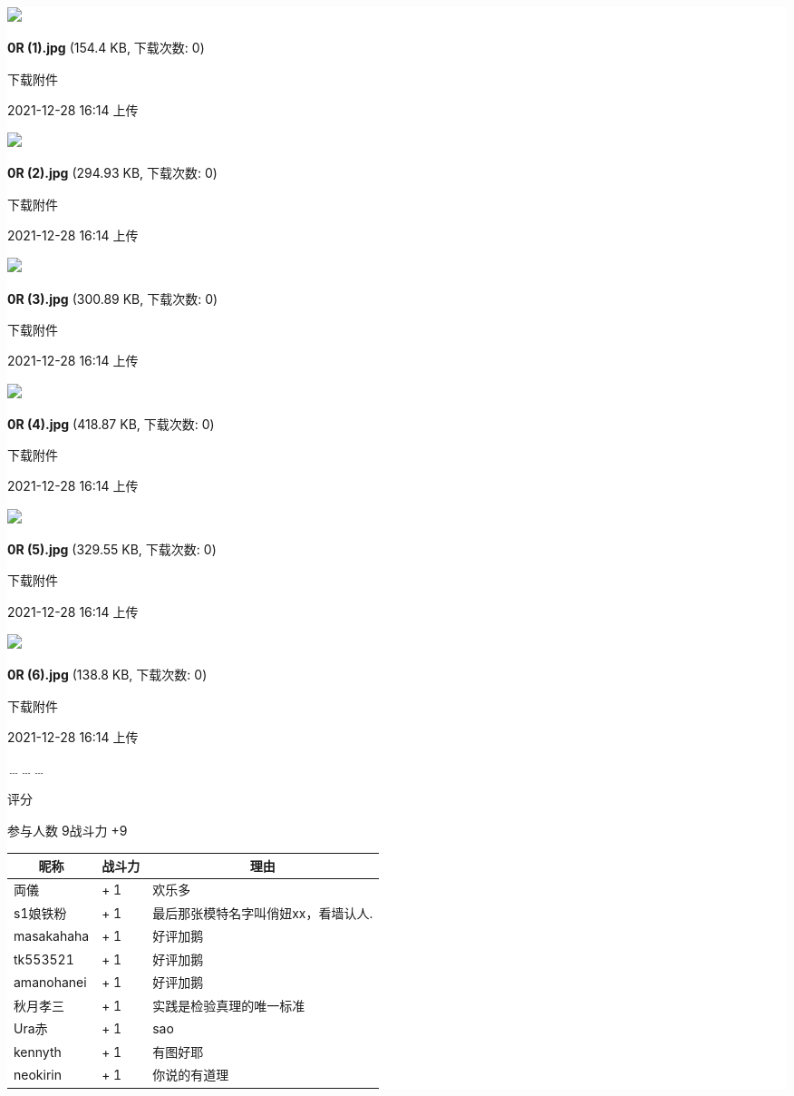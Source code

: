 <img src="https://img.saraba1st.com/forum/202112/28/161442ajp6tjgpjp00njjq.jpg" referrerpolicy="no-referrer">

<strong>0R (1).jpg</strong> (154.4 KB, 下载次数: 0)

下载附件

2021-12-28 16:14 上传

<img src="https://img.saraba1st.com/forum/202112/28/161442zb7j1f7zjeu9sp1u.jpg" referrerpolicy="no-referrer">

<strong>0R (2).jpg</strong> (294.93 KB, 下载次数: 0)

下载附件

2021-12-28 16:14 上传

<img src="https://img.saraba1st.com/forum/202112/28/161442r2892oc9sc279jtz.jpg" referrerpolicy="no-referrer">

<strong>0R (3).jpg</strong> (300.89 KB, 下载次数: 0)

下载附件

2021-12-28 16:14 上传

<img src="https://img.saraba1st.com/forum/202112/28/161442cj3t1ah9x1kv33nw.jpg" referrerpolicy="no-referrer">

<strong>0R (4).jpg</strong> (418.87 KB, 下载次数: 0)

下载附件

2021-12-28 16:14 上传

<img src="https://img.saraba1st.com/forum/202112/28/161442ey45z464fp42ay4y.jpg" referrerpolicy="no-referrer">

<strong>0R (5).jpg</strong> (329.55 KB, 下载次数: 0)

下载附件

2021-12-28 16:14 上传

<img src="https://img.saraba1st.com/forum/202112/28/161442u62y6626cymycccc.jpg" referrerpolicy="no-referrer">

<strong>0R (6).jpg</strong> (138.8 KB, 下载次数: 0)

下载附件

2021-12-28 16:14 上传

﹍﹍﹍

评分

 参与人数 9战斗力 +9

|昵称|战斗力|理由|
|----|---|---|
| 両儀| + 1|欢乐多|
| s1娘铁粉| + 1|最后那张模特名字叫俏妞xx，看墙认人.|
| masakahaha| + 1|好评加鹅|
| tk553521| + 1|好评加鹅|
| amanohanei| + 1|好评加鹅|
| 秋月孝三| + 1|实践是检验真理的唯一标准|
| Ura赤| + 1|sao|
| kennyth| + 1|有图好耶|
| neokirin| + 1|你说的有道理|

